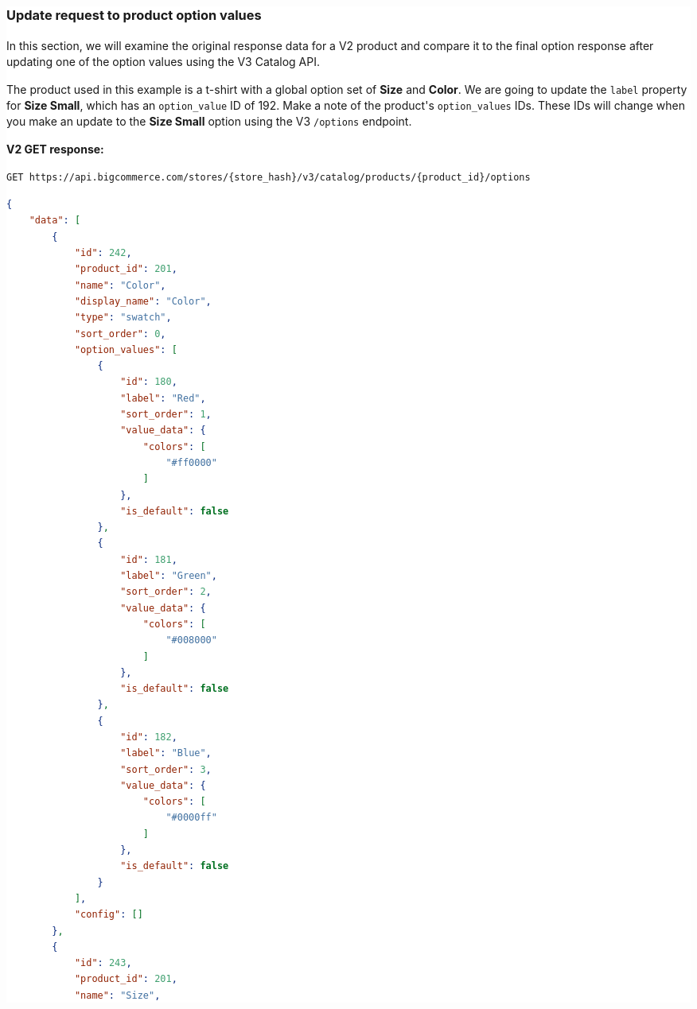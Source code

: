 ### Update request to product option values

In this section, we will examine the original response data for a V2 product and compare it to the final option response after updating one of the option values using the V3 Catalog API. 

The product used in this example is a t-shirt with a global option set of **Size** and **Color**. We are going to update the `label` property for **Size Small**, which has an `option_value` ID of 192. Make a note of the product's `option_values` IDs. These IDs will change when you make an update to the **Size Small** option using the V3 `/options` endpoint. 

**V2 GET response:**

`GET https://api.bigcommerce.com/stores/{store_hash}/v3/catalog/products/{product_id}/options`

```json
{
    "data": [
        {
            "id": 242,
            "product_id": 201,
            "name": "Color",
            "display_name": "Color",
            "type": "swatch",
            "sort_order": 0,
            "option_values": [
                {
                    "id": 180,
                    "label": "Red",
                    "sort_order": 1,
                    "value_data": {
                        "colors": [
                            "#ff0000"
                        ]
                    },
                    "is_default": false
                },
                {
                    "id": 181,
                    "label": "Green",
                    "sort_order": 2,
                    "value_data": {
                        "colors": [
                            "#008000"
                        ]
                    },
                    "is_default": false
                },
                {
                    "id": 182,
                    "label": "Blue",
                    "sort_order": 3,
                    "value_data": {
                        "colors": [
                            "#0000ff"
                        ]
                    },
                    "is_default": false
                }
            ],
            "config": []
        },
        {
            "id": 243,
            "product_id": 201,
            "name": "Size",
```